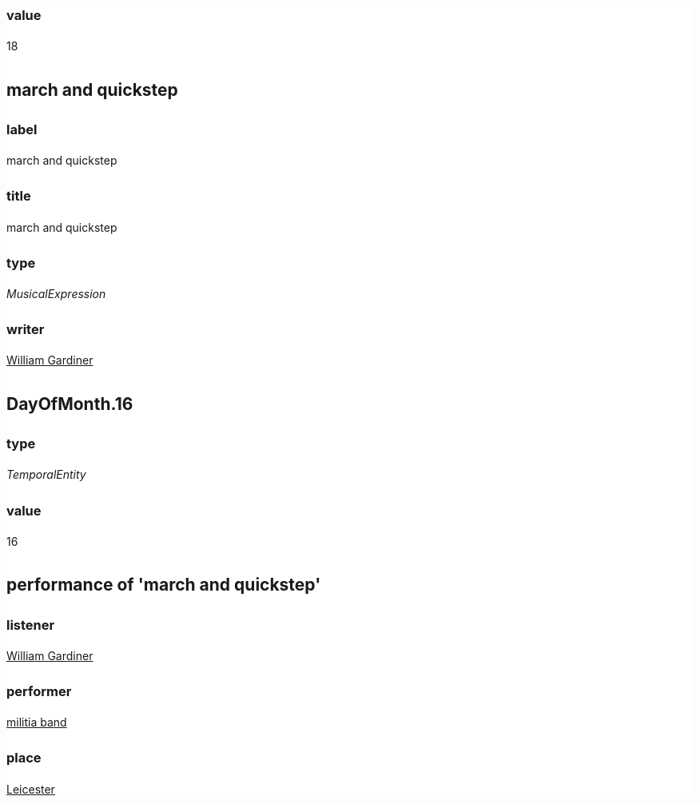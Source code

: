 ### value


18

## march and quickstep

### label


march and quickstep

### title


march and quickstep

### type


*MusicalExpression*

### writer


[William Gardiner](#William-Gardiner)

## DayOfMonth.16

### type


*TemporalEntity*

### value


16

## performance of 'march and quickstep'

### listener


[William  Gardiner](#William-Gardiner)

### performer


[militia band](#militia-band)

### place


[Leicester](#Leicester)
